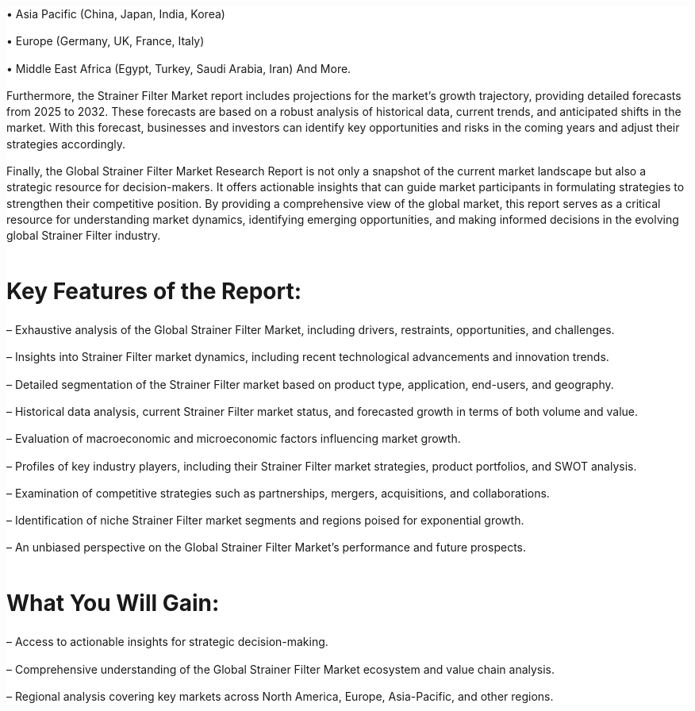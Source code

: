 • Asia Pacific (China, Japan, India, Korea)

• Europe (Germany, UK, France, Italy)

• Middle East Africa (Egypt, Turkey, Saudi Arabia, Iran) And More.

Furthermore, the Strainer Filter Market report includes projections for the market’s growth trajectory, providing detailed forecasts from 2025 to 2032. These forecasts are based on a robust analysis of historical data, current trends, and anticipated shifts in the market. With this forecast, businesses and investors can identify key opportunities and risks in the coming years and adjust their strategies accordingly.

Finally, the Global Strainer Filter Market Research Report is not only a snapshot of the current market landscape but also a strategic resource for decision-makers. It offers actionable insights that can guide market participants in formulating strategies to strengthen their competitive position. By providing a comprehensive view of the global market, this report serves as a critical resource for understanding market dynamics, identifying emerging opportunities, and making informed decisions in the evolving global Strainer Filter industry.

# <strong>Key Features of the Report:</strong>

– Exhaustive analysis of the Global Strainer Filter Market, including drivers, restraints, opportunities, and challenges.

– Insights into Strainer Filter market dynamics, including recent technological advancements and innovation trends.

– Detailed segmentation of the Strainer Filter market based on product type, application, end-users, and geography.

– Historical data analysis, current Strainer Filter market status, and forecasted growth in terms of both volume and value.

– Evaluation of macroeconomic and microeconomic factors influencing market growth.

– Profiles of key industry players, including their Strainer Filter market strategies, product portfolios, and SWOT analysis.

– Examination of competitive strategies such as partnerships, mergers, acquisitions, and collaborations.

– Identification of niche Strainer Filter market segments and regions poised for exponential growth.

– An unbiased perspective on the Global Strainer Filter Market’s performance and future prospects.

# <strong>What You Will Gain:</strong>

– Access to actionable insights for strategic decision-making.

– Comprehensive understanding of the Global Strainer Filter Market ecosystem and value chain analysis.

– Regional analysis covering key markets across North America, Europe, Asia-Pacific, and other regions.
